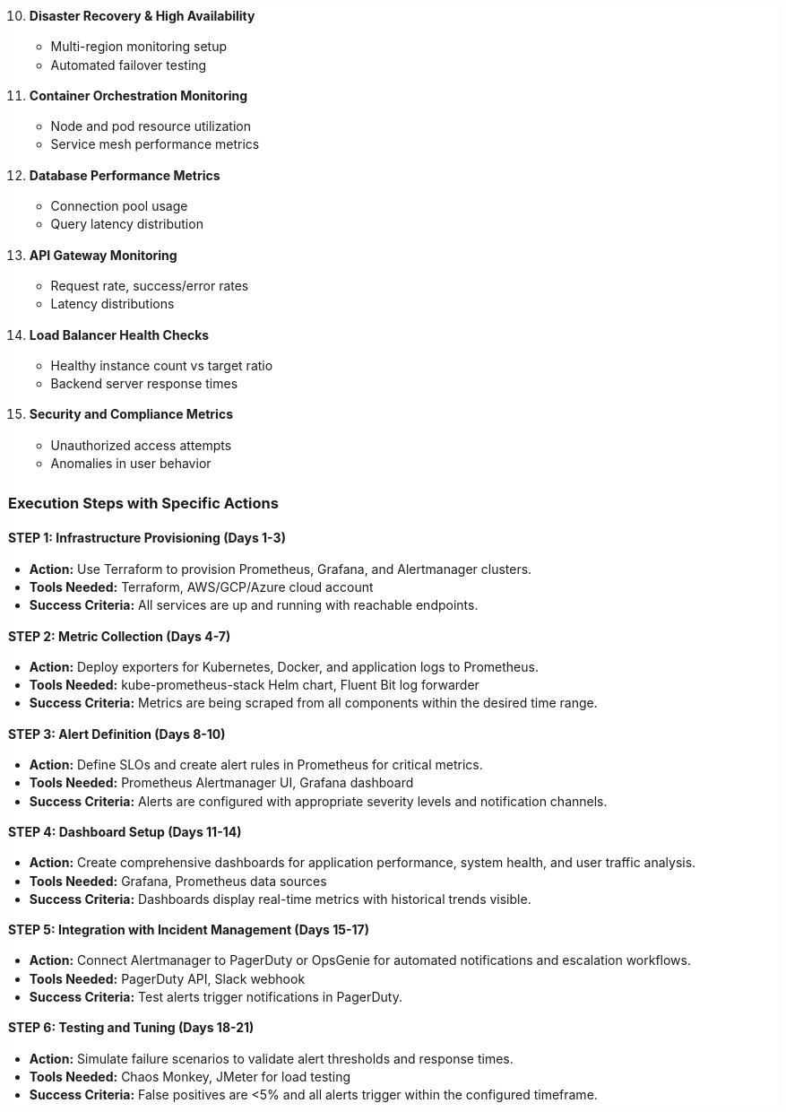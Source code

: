 10. **Disaster Recovery & High Availability**
    - Multi-region monitoring setup
    - Automated failover testing

11. **Container Orchestration Monitoring**
    - Node and pod resource utilization
    - Service mesh performance metrics

12. **Database Performance Metrics**
    - Connection pool usage
    - Query latency distribution

13. **API Gateway Monitoring**
    - Request rate, success/error rates
    - Latency distributions

14. **Load Balancer Health Checks**
    - Healthy instance count vs target ratio
    - Backend server response times

15. **Security and Compliance Metrics**
    - Unauthorized access attempts
    - Anomalies in user behavior

### Execution Steps with Specific Actions

**STEP 1: Infrastructure Provisioning (Days 1-3)**
- **Action:** Use Terraform to provision Prometheus, Grafana, and Alertmanager clusters.
- **Tools Needed:** Terraform, AWS/GCP/Azure cloud account
- **Success Criteria:** All services are up and running with reachable endpoints.

**STEP 2: Metric Collection (Days 4-7)**
- **Action:** Deploy exporters for Kubernetes, Docker, and application logs to Prometheus.
- **Tools Needed:** kube-prometheus-stack Helm chart, Fluent Bit log forwarder
- **Success Criteria:** Metrics are being scraped from all components within the desired time range.

**STEP 3: Alert Definition (Days 8-10)**
- **Action:** Define SLOs and create alert rules in Prometheus for critical metrics.
- **Tools Needed:** Prometheus Alertmanager UI, Grafana dashboard
- **Success Criteria:** Alerts are configured with appropriate severity levels and notification channels.

**STEP 4: Dashboard Setup (Days 11-14)**
- **Action:** Create comprehensive dashboards for application performance, system health, and user traffic analysis.
- **Tools Needed:** Grafana, Prometheus data sources
- **Success Criteria:** Dashboards display real-time metrics with historical trends visible.

**STEP 5: Integration with Incident Management (Days 15-17)**
- **Action:** Connect Alertmanager to PagerDuty or OpsGenie for automated notifications and escalation workflows.
- **Tools Needed:** PagerDuty API, Slack webhook
- **Success Criteria:** Test alerts trigger notifications in PagerDuty.

**STEP 6: Testing and Tuning (Days 18-21)**
- **Action:** Simulate failure scenarios to validate alert thresholds and response times.
- **Tools Needed:** Chaos Monkey, JMeter for load testing
- **Success Criteria:** False positives are <5% and all alerts trigger within the configured timeframe.
